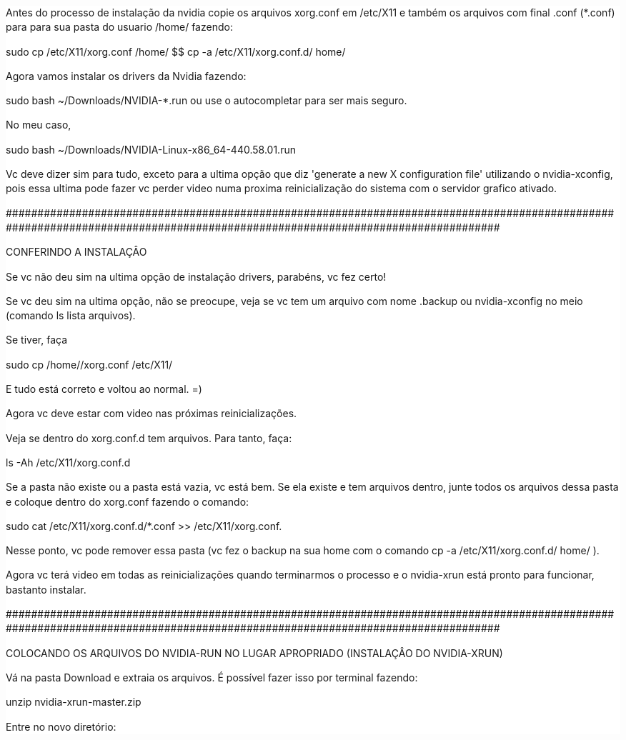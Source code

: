 Antes do processo de instalação da nvidia copie os arquivos xorg.conf em /etc/X11 e também os arquivos com final .conf (*.conf) para para sua pasta do usuario /home/<nome do seu usuario> fazendo:

sudo cp /etc/X11/xorg.conf /home/<nome do seu usuario> $$ cp -a /etc/X11/xorg.conf.d/ home/<nome do seu usuario>

Agora vamos instalar os drivers da Nvidia fazendo:

sudo bash ~/Downloads/NVIDIA-*.run ou use o autocompletar para ser mais seguro. 

No meu caso, 

sudo bash ~/Downloads/NVIDIA-Linux-x86_64-440.58.01.run

Vc deve dizer sim para tudo, exceto para a ultima opção que diz 'generate a new X configuration file' utilizando o nvidia-xconfig, pois essa ultima pode fazer vc perder video numa proxima 
reinicialização do sistema com o servidor grafico ativado.

##############################################################################################################################################################################

CONFERINDO A INSTALAÇÂO

Se vc não deu sim na ultima opção de instalação drivers, parabéns, vc fez certo! 

Se vc deu sim na ultima opção, não se preocupe, veja se vc tem um arquivo com nome .backup ou nvidia-xconfig no meio (comando ls lista arquivos). 

Se tiver, faça 


sudo cp /home/<nome do seu usuario>/xorg.conf /etc/X11/

E tudo está correto e voltou ao normal. =) 

Agora vc deve estar com video nas próximas reinicializações. 



Veja se dentro do xorg.conf.d tem arquivos. Para tanto, faça:

ls -Ah /etc/X11/xorg.conf.d

Se a pasta não existe ou a pasta está vazia, vc está bem. Se ela existe e tem arquivos dentro, junte todos os arquivos dessa pasta e coloque dentro do xorg.conf fazendo o comando:

sudo cat /etc/X11/xorg.conf.d/*.conf >> /etc/X11/xorg.conf.

Nesse ponto, vc pode remover essa pasta (vc fez o backup na sua home com o comando cp -a /etc/X11/xorg.conf.d/ home/<nome do seu usuario> ).

Agora vc terá video em todas as reinicializações quando terminarmos o processo e o nvidia-xrun está pronto para funcionar, bastanto instalar.

##############################################################################################################################################################################

COLOCANDO OS ARQUIVOS DO NVIDIA-RUN NO LUGAR APROPRIADO (INSTALAÇÂO DO NVIDIA-XRUN)

Vá na pasta Download e extraia os arquivos. É possível fazer isso por terminal fazendo:

unzip nvidia-xrun-master.zip

Entre no novo diretório:
